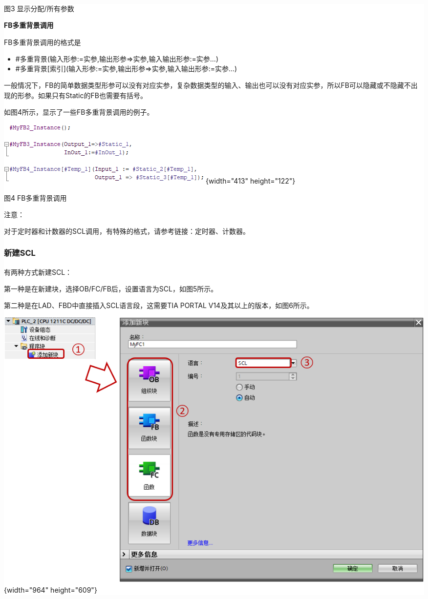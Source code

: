 图3 显示分配/所有参数

**FB多重背景调用**

FB多重背景调用的格式是

-   #多重背景(输入形参:=实参,输出形参=\>实参,输入输出形参:=实参\...)
-   #多重背景\[索引\](输入形参:=实参,输出形参=\>实参,输入输出形参:=实参\...)

一般情况下，FB的简单数据类型形参可以没有对应实参，复杂数据类型的输入、输出也可以没有对应实参，所以FB可以隐藏或不隐藏不出现的形参。如果只有Static的FB也需要有括号。

如图4所示，显示了一些FB多重背景调用的例子。

![](images/01-04.png){width="413" height="122"}

图4 FB多重背景调用

注意：

对于定时器和计数器的SCL调用，有特殊的格式，请参考链接：定时器、计数器。

### 新建SCL

有两种方式新建SCL：

第一种是在新建块，选择OB/FC/FB后，设置语言为SCL，如图5所示。

第二种是在LAD、FBD中直接插入SCL语言段，这需要TIA PORTAL
V14及其以上的版本，如图6所示。

![](images/01-05.png){width="964" height="609"}
